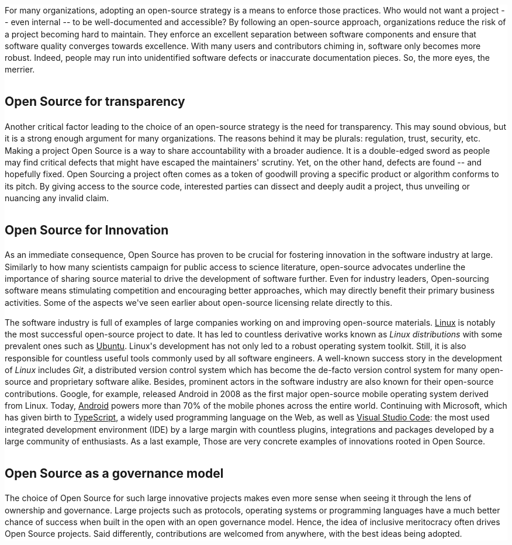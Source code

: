 For many organizations, adopting an open-source strategy is a means to enforce those practices. Who would not want a project -- even internal -- to be well-documented and accessible? By following an open-source approach, organizations reduce the risk of a project becoming hard to maintain. They enforce an excellent separation between software components and ensure that software quality converges towards excellence. With many users and contributors chiming in, software only becomes more robust. Indeed, people may run into unidentified software defects or inaccurate documentation pieces. So, the more eyes, the merrier.

## Open Source for transparency

Another critical factor leading to the choice of an open-source strategy is the need for transparency. This may sound obvious, but it is a strong enough argument for many organizations. The reasons behind it may be plurals: regulation, trust, security, etc. Making a project Open Source is a way to share accountability with a broader audience. It is a double-edged sword as people may find critical defects that might have escaped the maintainers' scrutiny.
Yet, on the other hand, defects are found -- and hopefully fixed. Open Sourcing a project often comes as a token of goodwill proving a specific product or algorithm conforms to its pitch. By giving access to the source code, interested parties can dissect and deeply audit a project, thus unveiling or nuancing any invalid claim.

## Open Source for Innovation

As an immediate consequence, Open Source has proven to be crucial for fostering innovation in the software industry at large. Similarly to how many scientists campaign for public access to science literature, open-source advocates underline the importance of sharing source material to drive the development of software further. Even for industry leaders, Open-sourcing software means stimulating competition and encouraging better approaches, which may directly benefit their primary business activities. Some of the aspects we've seen earlier about open-source licensing relate directly to this.

The software industry is full of examples of large companies working on and improving open-source materials. [Linux][] is notably the most successful open-source project to date. It has led to countless derivative works known as _Linux distributions_ with some prevalent ones such as [Ubuntu][]. Linux's development has not only led to a robust operating system toolkit. Still, it is also responsible for countless useful tools commonly used by all software engineers. A well-known success story in the development of _Linux_ includes _Git_, a distributed version control system which has become the de-facto version control system for many open-source and proprietary software alike. Besides, prominent actors in the software industry are also known for their open-source contributions. Google, for example, released Android in 2008 as the first major open-source mobile operating system derived from Linux. Today, [Android][] powers more than 70% of the mobile phones across the entire world. Continuing with Microsoft, which has given birth to [TypeScript][], a widely used programming language on the Web, as well as [Visual Studio Code][VSCode]: the most used integrated development environment (IDE) by a large margin with countless plugins, integrations and packages developed by a large community of enthusiasts. As a last example,
Those are very concrete examples of innovations rooted in Open Source.

## Open Source as a governance model

The choice of Open Source for such large innovative projects makes even more sense when seeing it through the lens of ownership and governance. Large projects such as protocols, operating systems or programming languages have a much better chance of success when built in the open with an open governance model. Hence, the idea of inclusive meritocracy often drives Open Source projects. Said differently, contributions are welcomed from anywhere, with the best ideas being adopted.


[ADR]: https://adr.github.io/
[Android]: https://www.android.com/
[Buy Me A Coffee]: https://www.buymeacoffee.com/
[Chaos Monkey]: https://github.com/Netflix/chaosmonkey
[choosealicense]: https://choosealicense.com/licenses/
[Feather]: https://feathericons.com/
[FontAwesome]: https://fontawesome.com/
[Github Sponsors]: https://github.com/sponsors/
[Linux]: https://www.linux.org/
[Material Design]: https://m3.material.io/
[Open Collective]: https://opencollective.com/
[React]: https://react.dev/
[TypeScript]: https://www.typescriptlang.org/
[Ubuntu]: https://ubuntu.com/
[VSCode]: https://code.visualstudio.com/
[Wordpress]: https://wordpress.com/